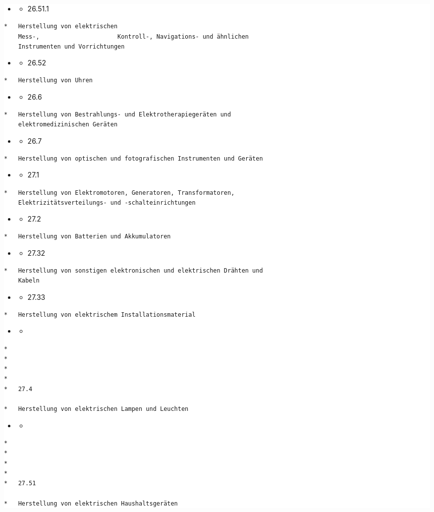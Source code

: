
*    *   26.51.1

    *   Herstellung von elektrischen
        Mess-,                      Kontroll-, Navigations- und ähnlichen
        Instrumenten und Vorrichtungen


*    *   26.52

    *   Herstellung von Uhren


*    *   26.6

    *   Herstellung von Bestrahlungs- und Elektrotherapiegeräten und
        elektromedizinischen Geräten


*    *   26.7

    *   Herstellung von optischen und fotografischen Instrumenten und Geräten


*    *   27.1

    *   Herstellung von Elektromotoren, Generatoren, Transformatoren,
        Elektrizitätsverteilungs- und -schalteinrichtungen


*    *   27.2

    *   Herstellung von Batterien und Akkumulatoren


*    *   27.32

    *   Herstellung von sonstigen elektronischen und elektrischen Drähten und
        Kabeln


*    *   27.33

    *   Herstellung von elektrischem Installationsmaterial


*    *
    *
    *
    *
    *
    *   27.4

    *   Herstellung von elektrischen Lampen und Leuchten


*    *
    *
    *
    *
    *
    *   27.51

    *   Herstellung von elektrischen Haushaltsgeräten

